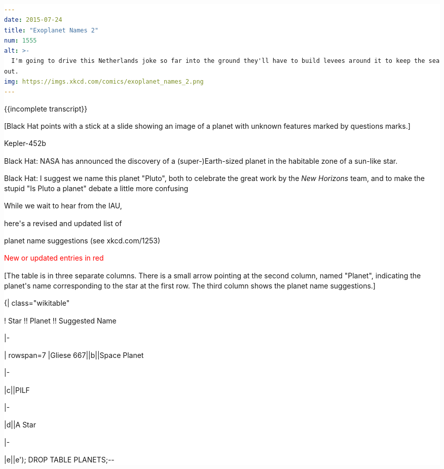 ```yaml
---
date: 2015-07-24
title: "Exoplanet Names 2"
num: 1555
alt: >-
  I'm going to drive this Netherlands joke so far into the ground they'll have to build levees around it to keep the sea out.
img: https://imgs.xkcd.com/comics/exoplanet_names_2.png
---
```

{{incomplete transcript}}

[Black Hat points with a stick at a slide showing an image of a planet with unknown features marked by questions marks.]

Kepler-452b

Black Hat: NASA has announced the discovery of a (super-)Earth-sized planet in the habitable zone of a sun-like star.

Black Hat: I suggest we name this planet "Pluto", both to celebrate the great work by the *New Horizons* team, and to make the stupid "Is Pluto a planet" debate a little more confusing

While we wait to hear from the IAU,

here's a revised and updated list of

planet name suggestions (see xkcd.com/1253)

<font color="red">New or updated entries in red</font>

[The table is in three separate columns. There is a small arrow pointing at the second column, named "Planet", indicating the planet's name corresponding to the star at the first row. The third column shows the planet name suggestions.]

{| class="wikitable"

! Star !! Planet !! Suggested Name

|-

| rowspan=7 |Gliese 667||b||Space Planet

|-

|c||PILF

|-

|d||A Star

|-

|e||e'); DROP TABLE PLANETS;--

